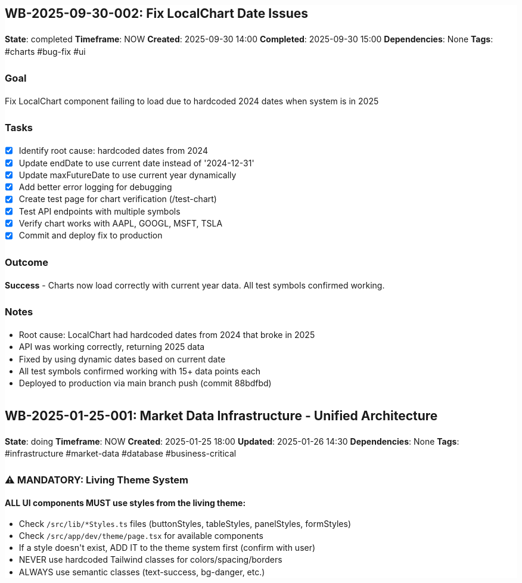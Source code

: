 ## WB-2025-09-30-002: Fix LocalChart Date Issues
**State**: completed
**Timeframe**: NOW
**Created**: 2025-09-30 14:00
**Completed**: 2025-09-30 15:00
**Dependencies**: None
**Tags**: #charts #bug-fix #ui

### Goal
Fix LocalChart component failing to load due to hardcoded 2024 dates when system is in 2025

### Tasks
- [x] Identify root cause: hardcoded dates from 2024
- [x] Update endDate to use current date instead of '2024-12-31'
- [x] Update maxFutureDate to use current year dynamically
- [x] Add better error logging for debugging
- [x] Create test page for chart verification (/test-chart)
- [x] Test API endpoints with multiple symbols
- [x] Verify chart works with AAPL, GOOGL, MSFT, TSLA
- [x] Commit and deploy fix to production

### Outcome
**Success** - Charts now load correctly with current year data. All test symbols confirmed working.

### Notes
- Root cause: LocalChart had hardcoded dates from 2024 that broke in 2025
- API was working correctly, returning 2025 data
- Fixed by using dynamic dates based on current date
- All test symbols confirmed working with 15+ data points each
- Deployed to production via main branch push (commit 88bdfbd)

## WB-2025-01-25-001: Market Data Infrastructure - Unified Architecture
**State**: doing
**Timeframe**: NOW
**Created**: 2025-01-25 18:00
**Updated**: 2025-01-26 14:30
**Dependencies**: None
**Tags**: #infrastructure #market-data #database #business-critical

### ⚠️ MANDATORY: Living Theme System
**ALL UI components MUST use styles from the living theme:**
- Check `/src/lib/*Styles.ts` files (buttonStyles, tableStyles, panelStyles, formStyles)
- Check `/src/app/dev/theme/page.tsx` for available components
- If a style doesn't exist, ADD IT to the theme system first (confirm with user)
- NEVER use hardcoded Tailwind classes for colors/spacing/borders
- ALWAYS use semantic classes (text-success, bg-danger, etc.)
